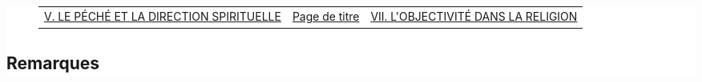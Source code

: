 <figure class="table chapter-navigator">
  <table>
    <tbody>
      <tr>
        <td>
        <a href="/fr/book/Laurence_William_Grensted/Psychology_and_God/5">
          <span class="mdi mdi-arrow-left-drop-circle"></span><span class="pl-2">V. LE PÉCHÉ ET LA DIRECTION SPIRITUELLE</span>
        </a>
        </td>
        <td>
        <a href="/fr/book/Laurence_William_Grensted/Psychology_and_God">
          <span class="mdi mdi-book-open-variant"></span><span class="pl-2">Page de titre</span>
        </a>
        </td>
        <td>
        <a href="/fr/book/Laurence_William_Grensted/Psychology_and_God/7">
          <span class="pr-2">VII. L'OBJECTIVITÉ DANS LA RELIGION</span><span class="mdi mdi-arrow-right-drop-circle"></span>
        </a>
        </td>
      </tr>
    </tbody>
  </table>
</figure>

## Remarques

[^1]: William Law, _Defence of Church Principles_, pp. 62 et suiv. (Les références renvoient à l'édition de 1893, à la bibliothèque de Westminster. L'introduction de cette édition donne un compte rendu utile de la « Controverse de Bangor ».)

[^2]: Droit, _op. cit._ p. 331.

[^3]: _op. cit._ p. 35.

[^4]: Dans _L'histoire ancienne de l'Église et du ministère_ (éd. Swete), p. 40.

[^5]: _Op. cit._ p. 43.

[^6]: Rom. xiii. i.

[^7]: Hort, _L'Église chrétienne_, p. 84.

[^8]: Des traces de cet esprit apparaissent certainement à Corinthe (cf. 1 Cor. viii. i, g ; x. 23-30), mais il ne s'agit guère plus que d'une rébellion générale. La contestation de l'autorité de saint Paul vient d'un tout autre côté, et il n'y a aucune tentative de fonder une théorie de l'Église sur un tel individualisme.

[^9]: Dans _The Primitive Church_. Les caractéristiques essentielles de la position de Streeter ont été reconnues depuis un certain temps, par exemple par CH Turner dans son essai sur _The Early History of the Church and the Ministry_, et par Rawlinson dans _Foundations_, pp. 408 et suivantes.

[^10]: _Der Katholizismus seine Idee und seine Erscheinung_, pp.

[^11]: Rawlinson, _Autorité et liberté_, pp. 48-53.

[^12]: Les citations de ce paragraphe sont tirées d'un article du chanoine Quick dans _The Pilgrim_ d'avril 1925, intitulé « Qu'est-ce que l'autorité ? »

[^13]: Knox et Milner-White, _Un seul Dieu et Père de tous_, une réponse à V. Johnson, _Un seul Seigneur, une seule foi_.

[^14]: _Op. cit._ p. 83.

[^15]: _Op. cit._ p. 84.

[^16]: _Op. cit._ p. 82.

[^17]: Strong, _Authority in the Church_, p. 9. Ce passage mérite d'être cité intégralement car il illustre le contexte du débat psychologique moderne : « Il ne fait aucun doute que, du point de vue éthique, les hommes sont liés non seulement comme des rivaux indépendants, mais comme des amis. Ils entretiennent des relations les uns avec les autres dans lesquelles leurs objectifs concordent ; ils s'unissent pour des fins diverses ; ils ne peuvent, en effet, exister sans combinaison. L'individu, comme le disait Aristote, n'est pas aurdpicrjs : l'avrdpKeia, pour autant qu'elle soit jamais réalisée, vient par combinaison. De plus, à mesure que la vie se développe et s'épanouit, il apparaît que toutes les possibilités supérieures de l'existence de l'homme émergent de son caractère social. La conscience elle-même ne pourrait jamais atteindre un résultat très élevé ni occuper un très large domaine de la vie humaine si ce n'est par l'illumination qui lui vient par l'expérience de l'évolution sociale. . . . Français Mais ce n'est qu'une autre façon de dire que, dans la mesure où l'homme est réellement destiné par nature à être moral, il doit s'exprimer dans des formes sociales. Autrement dit, la société n'est pas simplement une co-association accidentelle entre un certain nombre d'individus qui ont des vies et des objectifs distincts : c'est l'atmosphère nécessaire de la vie morale. » Ainsi, l'autorité de la raison dépend « de notre confiance dans un sentiment d'unité » avec ceux en qui nous avons confiance dans le domaine de la connaissance (p. 35). Nous pouvons ajouter une autre citation à celles figurant dans le texte des conférences : « Si nos arguments précédents ont été valables, l'autorité de l'Église en matière de vérité est paternelle plutôt que judiciaire : elle s'exerce plutôt par la persuasion, l'explication et l'instruction individuelle que par des jugements quasi légaux. . . . L'autorité de l'Église est mieux affirmée par la justification de sa vérité à la raison et à la conscience des hommes ; et cela se fait au mieux par un travail individuel parmi eux, qui est, après tout, la méthode par laquelle le Christ et ses apôtres ont posé les fondements du christianisme » (p. 132).

[^18]: _Op. cit._ p. 36.

[^19]: Fort, _op. cit._p. 78.

[^20]: _Op. cit._ p. 79.

[^21]: _Ibid_.

[^22]: Galton, _Récit d'un explorateur en Afrique du Sud tropicale_.

[^23]: Galton, _Enquêtes sur les facultés humaines_, p. 72.

[^24]: Trotter, _L'instinct du troupeau en temps de paix et de guerre_.

[^25]: McDougall, _L'esprit de groupe_

[^26]: Balfour, _Foundations of Belief_ (éd. 1901), pp. 206 et suivantes.

[^27]: _Op. cit._ p. 244, où Balfour répond aux objections de Pringle Pattison, défendant son emploi du mot autorité pour « ces causes de croyance qui ne sont pas des raisons et qui sont pourtant dues à l'influence de l'esprit sur l'esprit ». Quick, dans l'article cité ci-dessus (p. 166), a également critiqué l'utilisation du terme dans ce sens, tout en acceptant pleinement les faits décrits.

[^28]: _Op. cit._ p. 232.

[^29]: _Op. cit._ pp. 218 et suivantes.

[^30]: _Op. cit._ pp. 210 et suiv.

[^31]: _Op. cit._ p. 233.

[^32]: _Op. cit._ p. 234.


[^33]: Les théories récentes d'auteurs tels que Durkheim et Lévy Bruhl sont sujettes aux mêmes critiques (voir p. 57 et suivantes) et ne nous concernent pas ici. Elles ne rendent pas justice à l'importance de l'individu, ni à l'interrelation organique du développement du groupe et de ses membres. Même pour les phases antérieures de ce développement, la « conscience collective » de Lévy Bruhl ne constitue pas une catégorie adéquate. Elle ne couvre encore moins une conception de l'Église telle que celle esquissée par Freud : voir p. 187 et suivantes.
[^34]: Selbie, _Psychology of Religion_, p. 150 un parallèle curieusement exact avec ce que j'avais, tout à fait indépendamment, écrit dans le paragraphe ci-dessus.
[^35]: Voir p. 25.
[^36]: Le Bon,_ La foule : une étude de l'esprit populaire_.
[^37]: _Op. cit._ p. 29 ; cf. Pratt, _La conscience religieuse_, pp. 171 et suivantes.
[^38]: Le Bon, _op. cit._p. 30.
[^39]: _Op. cit._ p. 33.
[^40]: _Ibid_.
[^41]: _Op. cit._ p. 34. Le Bon définit ensuite comme principales caractéristiques de l'individu qui fait partie d'une foule, « la disparition de la personnalité consciente, la prédominance de la personnalité inconsciente, le retournement par la suggestion et la contagion des sentiments et des idées dans une direction identique, la tendance à transformer immédiatement les idées suggérées en actes » (p. 35).
[^42]: Le Bon, _op. cit._p. 36.
[^43]: McDougall, _L'esprit de groupe_, p. 45.
[^44]: Freud, _Psychologie des groupes et analyse du moi_, p. 13.
[^45]: _L'esprit de groupe_, pp. 49 et suiv.
[^46]: _Psychologie des groupes et analyse du moi_, p. 31.
[^47]: _L'esprit de groupe_, pp. 31 et suivantes ; cf. pp. 70 et suivantes.
[^48]: _Op. cit._ p. 53: ' Les actions collectives du groupe bien organisé . . . deviennent véritablement des actions volitives exprimant un haut degré d'intelligence et de moralité, bien plus élevé que celui du membre moyen du groupe, c'est-à-dire que l'ensemble est élevé au-dessus du niveau de son membre moyen ; et même en raison de l'exaltation de l'émotion et de la coopération organisée dans la délibération au-dessus de celui de ses membres les plus élevés. ' Cela n'a aucun sens pour moi. De telles actions sont certainement accomplies, et de telles émotions ressenties, par des individus et par des individus seulement. Rien de plus ne peut être signifié que les individus deviennent capables de réalisations plus élevées dans un système social développé. Le système lui-même n'a ni volonté ni émotion. Bicknell, dans _Psychology and the Church_, pp. 266 sq., souligne à juste titre l'effet du groupe sur l'individu, mais semble toujours soutenir que la volonté collective « est plus que la direction des volontés de tous les individus qui le composent vers la même fin. Elle est plutôt motivée par des impulsions éveillées dans le sentiment du tout auquel ils appartiennent. Mais ces impulsions n'en restent pas moins des impulsions qui animent les individus, aussi étroitement liés ou soudés soient-ils au sein d'un organisme social. Peut-être, dans ce passage, ne fait-il que reprendre McDougall. Dans les pages suivantes (p. 278 et suivantes), il emprunte à Mlle Follett, dans _The New State_, un point de vue bien plus satisfaisant : « L'unité de la société est l'individu naissant et fonctionnant à travers des groupes de nature de plus en plus fédérée. »
[^49]: C'est la thèse principale de son _Instinct du troupeau en paix et en guerre_.
[^50]: _Un aperçu de la psychologie_, p. 119, et passim.
[^51]: Voir p. 90.
[^52]: _Psychologie des groupes et analyse du moi_, p. 7.
[^53]: _L'esprit de groupe_, p. 133.
[^54]: _L'esprit de groupe_, p. 133.
[^55]: _Op. cit._ pp. 136-8. McDougall cite la preuve très intéressante donnée par Le Bon dans ses _Lois psychologiques de l'évolution des peuples_, où il est démontré qu'une collection de crânes provenant d'une des races non progressistes diffère « non pas tant par la taille moyenne plus petite du cerveau, que par la plus grande uniformité de taille, c'est-à-dire l'absence d'individus dotés de cerveaux exceptionnellement grands. »
[^56]: Dans son ouvrage _Psychologie des groupes et analyse du moi_. Certains aspects de sa théorie sont développés ailleurs, principalement dans son ouvrage Totem et Tabou.
[^57]: Freud, _op. cit._p. 38.
[^58]: _Op. cit._ p. 40.
[^59]: _Op. cit._ pp. 90 et suiv.
[^60]: Pour la théorie freudienne de l'hypnose, cf. E. Jones, _Papers on Psychoanalysis_, pp. 334 et suivantes ; Freud, Psychologie des groupes et analyse du moi, pp. 77-80.
[^61]: Freud, _op. cit._p. 80.
[^62]: _Op. cit._ p. 89.
[^63]: Freud, _op. cit._ pp. 42 s. (abrégé).
[^64]: _Op. cit._ p. 111.
[^65]: Voir p. 34.
